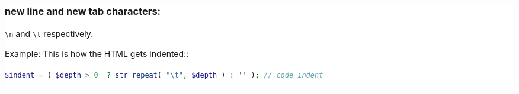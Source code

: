 ### new line and new tab characters:

`\n` and `\t` respectively.

Example: This is how the HTML gets indented::
```php
$indent = ( $depth > 0  ? str_repeat( "\t", $depth ) : '' ); // code indent
```

-------------------------
